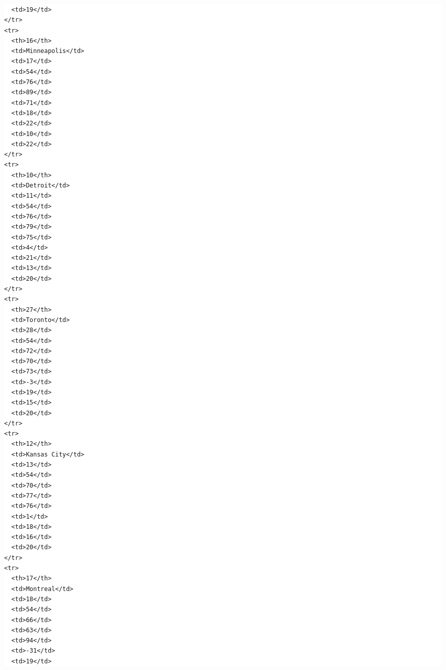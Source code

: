       <td>19</td>
    </tr>
    <tr>
      <th>16</th>
      <td>Minneapolis</td>
      <td>17</td>
      <td>54</td>
      <td>76</td>
      <td>89</td>
      <td>71</td>
      <td>18</td>
      <td>22</td>
      <td>10</td>
      <td>22</td>
    </tr>
    <tr>
      <th>10</th>
      <td>Detroit</td>
      <td>11</td>
      <td>54</td>
      <td>76</td>
      <td>79</td>
      <td>75</td>
      <td>4</td>
      <td>21</td>
      <td>13</td>
      <td>20</td>
    </tr>
    <tr>
      <th>27</th>
      <td>Toronto</td>
      <td>28</td>
      <td>54</td>
      <td>72</td>
      <td>70</td>
      <td>73</td>
      <td>-3</td>
      <td>19</td>
      <td>15</td>
      <td>20</td>
    </tr>
    <tr>
      <th>12</th>
      <td>Kansas City</td>
      <td>13</td>
      <td>54</td>
      <td>70</td>
      <td>77</td>
      <td>76</td>
      <td>1</td>
      <td>18</td>
      <td>16</td>
      <td>20</td>
    </tr>
    <tr>
      <th>17</th>
      <td>Montreal</td>
      <td>18</td>
      <td>54</td>
      <td>66</td>
      <td>63</td>
      <td>94</td>
      <td>-31</td>
      <td>19</td>
